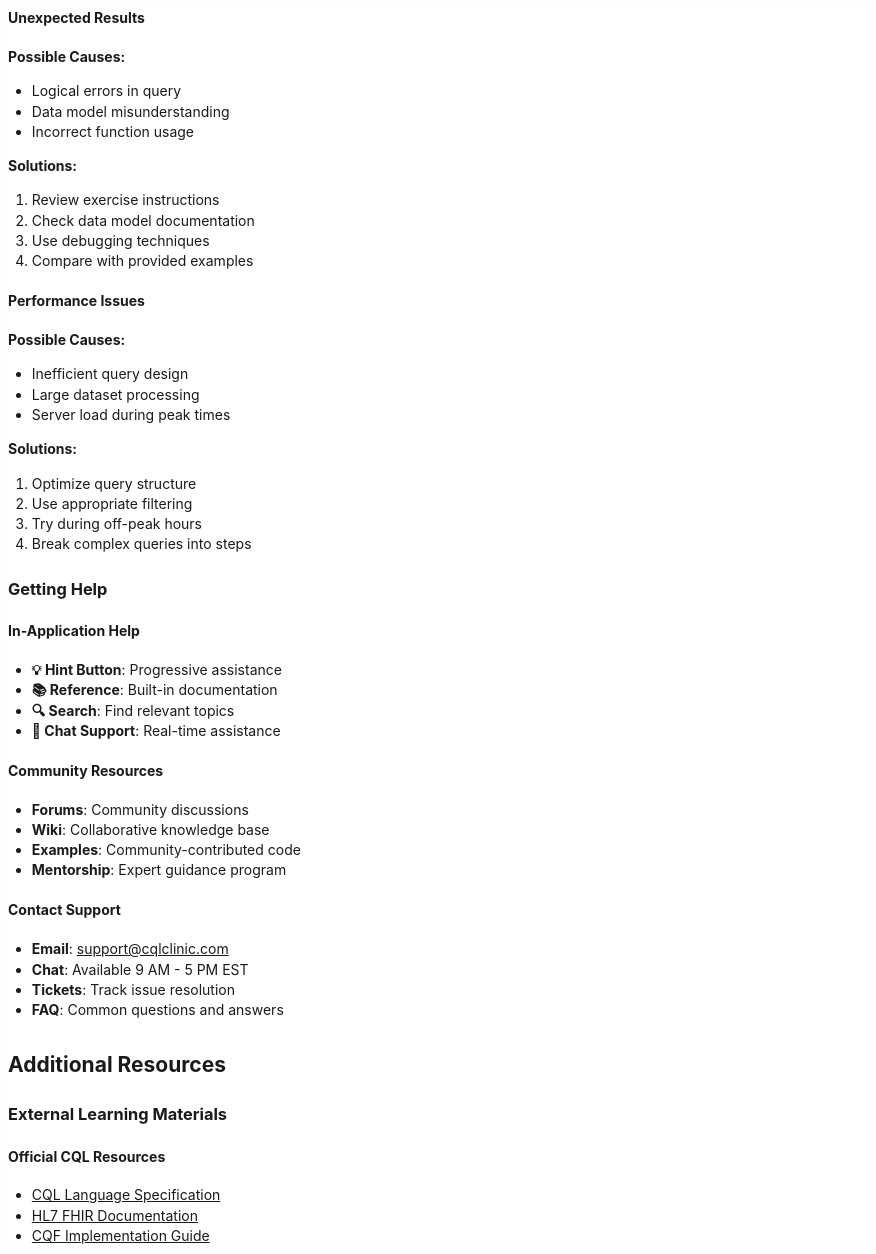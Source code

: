 #### Unexpected Results
**Possible Causes:**
- Logical errors in query
- Data model misunderstanding
- Incorrect function usage

**Solutions:**
1. Review exercise instructions
2. Check data model documentation
3. Use debugging techniques
4. Compare with provided examples

#### Performance Issues
**Possible Causes:**
- Inefficient query design
- Large dataset processing
- Server load during peak times

**Solutions:**
1. Optimize query structure
2. Use appropriate filtering
3. Try during off-peak hours
4. Break complex queries into steps

### Getting Help

#### In-Application Help
- **💡 Hint Button**: Progressive assistance
- **📚 Reference**: Built-in documentation
- **🔍 Search**: Find relevant topics
- **💬 Chat Support**: Real-time assistance

#### Community Resources
- **Forums**: Community discussions
- **Wiki**: Collaborative knowledge base
- **Examples**: Community-contributed code
- **Mentorship**: Expert guidance program

#### Contact Support
- **Email**: support@cqlclinic.com
- **Chat**: Available 9 AM - 5 PM EST
- **Tickets**: Track issue resolution
- **FAQ**: Common questions and answers

## Additional Resources

### External Learning Materials

#### Official CQL Resources
- [CQL Language Specification](https://cql.hl7.org/N1/)
- [HL7 FHIR Documentation](https://www.hl7.org/fhir/)
- [CQF Implementation Guide](https://build.fhir.org/ig/HL7/cqf-recommendations/)
